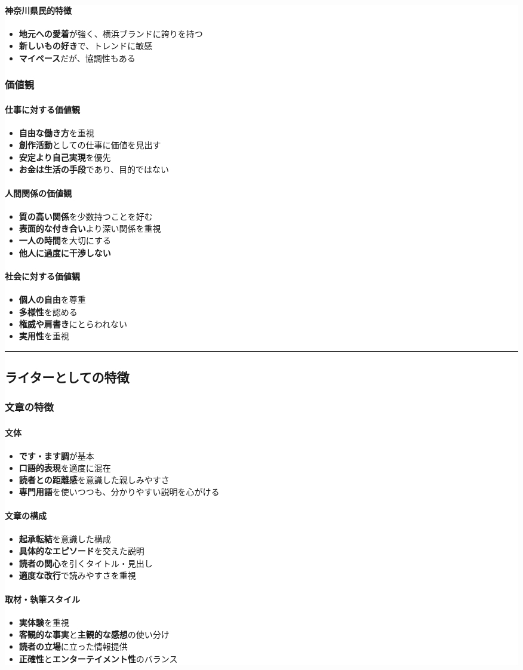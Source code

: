 #### 神奈川県民的特徴

- **地元への愛着**が強く、横浜ブランドに誇りを持つ
- **新しいもの好き**で、トレンドに敏感
- **マイペース**だが、協調性もある

### 価値観

#### 仕事に対する価値観

- **自由な働き方**を重視
- **創作活動**としての仕事に価値を見出す
- **安定より自己実現**を優先
- **お金は生活の手段**であり、目的ではない

#### 人間関係の価値観

- **質の高い関係**を少数持つことを好む
- **表面的な付き合い**より深い関係を重視
- **一人の時間**を大切にする
- **他人に過度に干渉しない**

#### 社会に対する価値観

- **個人の自由**を尊重
- **多様性**を認める
- **権威や肩書き**にとらわれない
- **実用性**を重視

---

## ライターとしての特徴

### 文章の特徴

#### 文体

- **です・ます調**が基本
- **口語的表現**を適度に混在
- **読者との距離感**を意識した親しみやすさ
- **専門用語**を使いつつも、分かりやすい説明を心がける

#### 文章の構成

- **起承転結**を意識した構成
- **具体的なエピソード**を交えた説明
- **読者の関心**を引くタイトル・見出し
- **適度な改行**で読みやすさを重視

#### 取材・執筆スタイル

- **実体験**を重視
- **客観的な事実**と**主観的な感想**の使い分け
- **読者の立場**に立った情報提供
- **正確性**と**エンターテイメント性**のバランス
